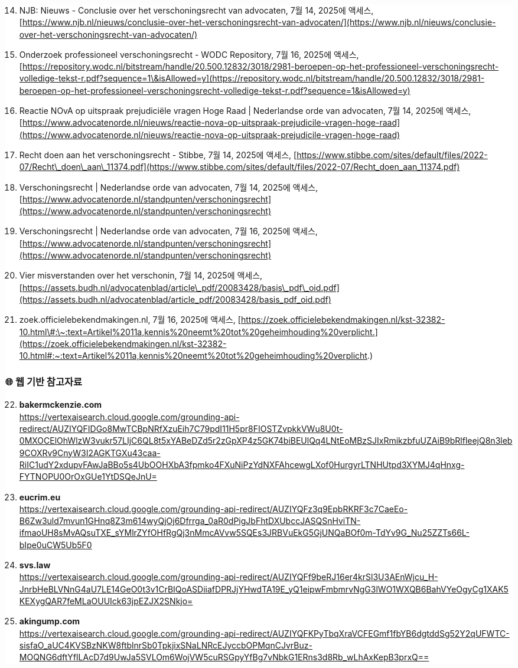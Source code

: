 14. NJB: Nieuws \- Conclusie over het verschoningsrecht van advocaten, 7월 14, 2025에 액세스, [https://www.njb.nl/nieuws/conclusie-over-het-verschoningsrecht-van-advocaten/](https://www.njb.nl/nieuws/conclusie-over-het-verschoningsrecht-van-advocaten/)

15. Onderzoek professioneel verschoningsrecht \- WODC Repository, 7월 16, 2025에 액세스, [https://repository.wodc.nl/bitstream/handle/20.500.12832/3018/2981-beroepen-op-het-professioneel-verschoningsrecht-volledige-tekst-r.pdf?sequence=1\&isAllowed=y](https://repository.wodc.nl/bitstream/handle/20.500.12832/3018/2981-beroepen-op-het-professioneel-verschoningsrecht-volledige-tekst-r.pdf?sequence=1&isAllowed=y)

16. Reactie NOvA op uitspraak prejudiciële vragen Hoge Raad | Nederlandse orde van advocaten, 7월 14, 2025에 액세스, [https://www.advocatenorde.nl/nieuws/reactie-nova-op-uitspraak-prejudicile-vragen-hoge-raad](https://www.advocatenorde.nl/nieuws/reactie-nova-op-uitspraak-prejudicile-vragen-hoge-raad)

17. Recht doen aan het verschoningsrecht \- Stibbe, 7월 14, 2025에 액세스, [https://www.stibbe.com/sites/default/files/2022-07/Recht\_doen\_aan\_11374.pdf](https://www.stibbe.com/sites/default/files/2022-07/Recht_doen_aan_11374.pdf)

18. Verschoningsrecht | Nederlandse orde van advocaten, 7월 14, 2025에 액세스, [https://www.advocatenorde.nl/standpunten/verschoningsrecht](https://www.advocatenorde.nl/standpunten/verschoningsrecht)

19. Verschoningsrecht | Nederlandse orde van advocaten, 7월 16, 2025에 액세스, [https://www.advocatenorde.nl/standpunten/verschoningsrecht](https://www.advocatenorde.nl/standpunten/verschoningsrecht)

20. Vier misverstanden over het verschonin, 7월 14, 2025에 액세스, [https://assets.budh.nl/advocatenblad/article\_pdf/20083428/basis\_pdf\_oid.pdf](https://assets.budh.nl/advocatenblad/article_pdf/20083428/basis_pdf_oid.pdf)

21. zoek.officielebekendmakingen.nl, 7월 16, 2025에 액세스, [https://zoek.officielebekendmakingen.nl/kst-32382-10.html\#:\~:text=Artikel%2011a,kennis%20neemt%20tot%20geheimhouding%20verplicht.](https://zoek.officielebekendmakingen.nl/kst-32382-10.html#:~:text=Artikel%2011a,kennis%20neemt%20tot%20geheimhouding%20verplicht.)

### 🌐 웹 기반 참고자료

22. **bakermckenzie.com**  
   https://vertexaisearch.cloud.google.com/grounding-api-redirect/AUZIYQFIDGo8MwTCBpNRfXzuEih7C79pdI11H5pr8FIOSTZvpkkVWu8U0t-0MXOCElOhWlzW3vukr57LIjC6QL8t5xYABeDZd5r2zGpXP4z5GK74biBEUlQq4LNtEoMBzSJIxRmikzbfuUZAiB9bRlfleejQ8n3leb9COXRv9CnyW3I2AGKTGXu43caa-RiIC1udY2xdupvFAwJaBBo5s4UbOOHXbA3fpmko4FXuNiPzYdNXFAhcewgLXof0HurgyrLTNHUtpd3XYMJ4qHnxg-FYTNOPU0OrOxGUe1YtDSQeJnU=

23. **eucrim.eu**  
   https://vertexaisearch.cloud.google.com/grounding-api-redirect/AUZIYQFz3q9EpbRKRF3c7CaeEo-B6Zw3uld7mvun1GHnq8Z3m614wyQjOj6Dfrrga_0aR0dPigJbFhtDXUbccJASQSnHviTN-ifmaoUH8sMvAQsuTXE_sYMlrZYfOHfRgQj3nMmcAVvw5SQEs3JRBVuEkG5GjUNQaBOf0m-TdYv9G_Nu25ZZTs66L-bIpe0uCW5Ub5F0

24. **svs.law**  
   https://vertexaisearch.cloud.google.com/grounding-api-redirect/AUZIYQFf9beRJ16er4krSl3U3AEnWjcu_H-JnrbHeBLVNnG4aU7LE14GeO0t3v1CrBIQoASDiiafDPRJjYHwdTA19E_yQ1eipwFmbmrvNgG3lWO1WXQB6BahVYeOgyCg1XAK5KEXygQAR7feMLaOUUIck63jpEZJX2SNkjo=

25. **akingump.com**  
   https://vertexaisearch.cloud.google.com/grounding-api-redirect/AUZIYQFKPyTbqXraVCFEGmf1fbYB6dgtddSg52Y2qUFWTC-sisfaO_aUC4KVSBzNKW8ftblnrSb0TpkjixSNaLNRcEJyccbOPMqnCJvrBuz-MOQNG6dftYfILAcD7d9UwJa5SVLOm6WojVW5cuRSGpyYfBg7vNbkG1ERns3d8Rb_wLhAxKepB3prxQ==
